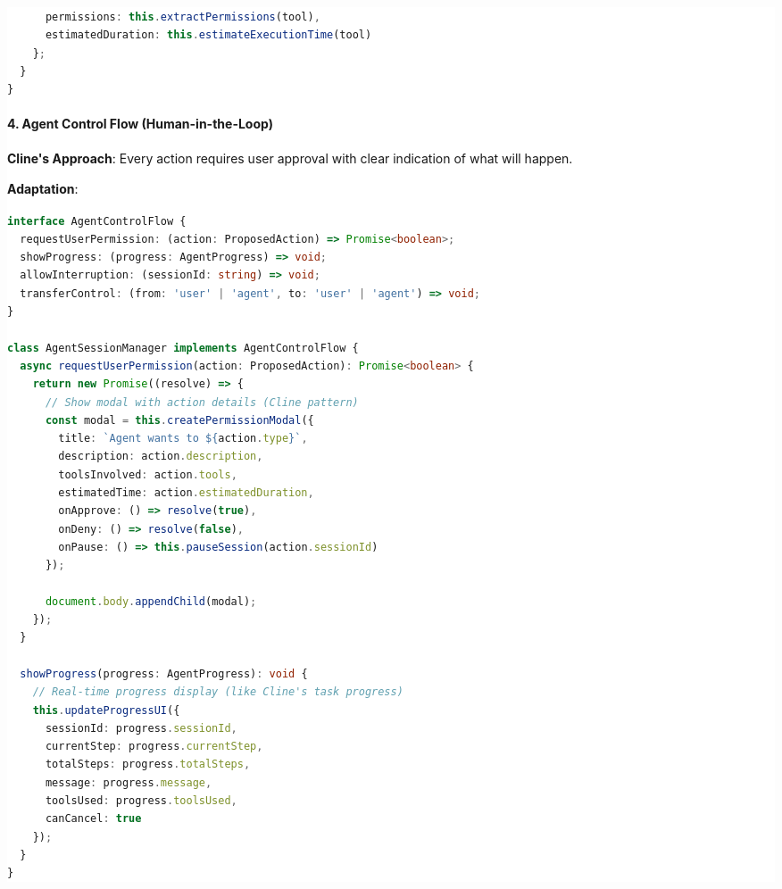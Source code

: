 ```typescript
      permissions: this.extractPermissions(tool),
      estimatedDuration: this.estimateExecutionTime(tool)
    };
  }
}
```

#### 4. Agent Control Flow (Human-in-the-Loop)

**Cline's Approach**: Every action requires user approval with clear indication of what will happen.

**Adaptation**:

```typescript
interface AgentControlFlow {
  requestUserPermission: (action: ProposedAction) => Promise<boolean>;
  showProgress: (progress: AgentProgress) => void;
  allowInterruption: (sessionId: string) => void;
  transferControl: (from: 'user' | 'agent', to: 'user' | 'agent') => void;
}

class AgentSessionManager implements AgentControlFlow {
  async requestUserPermission(action: ProposedAction): Promise<boolean> {
    return new Promise((resolve) => {
      // Show modal with action details (Cline pattern)
      const modal = this.createPermissionModal({
        title: `Agent wants to ${action.type}`,
        description: action.description,
        toolsInvolved: action.tools,
        estimatedTime: action.estimatedDuration,
        onApprove: () => resolve(true),
        onDeny: () => resolve(false),
        onPause: () => this.pauseSession(action.sessionId)
      });
      
      document.body.appendChild(modal);
    });
  }

  showProgress(progress: AgentProgress): void {
    // Real-time progress display (like Cline's task progress)
    this.updateProgressUI({
      sessionId: progress.sessionId,
      currentStep: progress.currentStep,
      totalSteps: progress.totalSteps,
      message: progress.message,
      toolsUsed: progress.toolsUsed,
      canCancel: true
    });
  }
}
```
